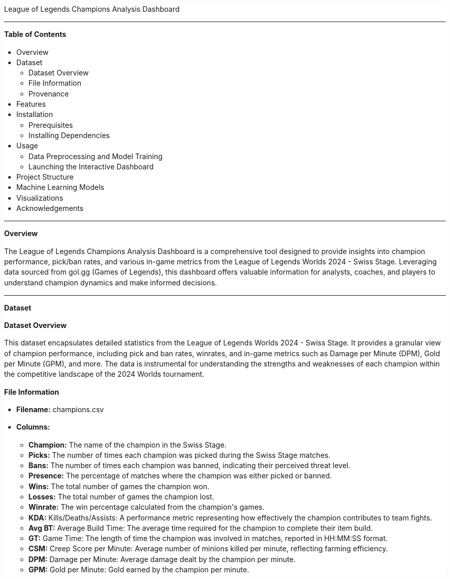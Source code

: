 League of Legends Champions Analysis Dashboard

---

**Table of Contents**

- Overview
- Dataset
  - Dataset Overview
  - File Information
  - Provenance
- Features
- Installation
  - Prerequisites
  - Installing Dependencies
- Usage
  - Data Preprocessing and Model Training
  - Launching the Interactive Dashboard
- Project Structure
- Machine Learning Models
- Visualizations
- Acknowledgements

---

**Overview**

The League of Legends Champions Analysis Dashboard is a comprehensive tool designed to provide insights into champion performance, pick/ban rates, and various in-game metrics from the League of Legends Worlds 2024 - Swiss Stage. Leveraging data sourced from gol.gg (Games of Legends), this dashboard offers valuable information for analysts, coaches, and players to understand champion dynamics and make informed decisions.

---

**Dataset**

**Dataset Overview**

This dataset encapsulates detailed statistics from the League of Legends Worlds 2024 - Swiss Stage. It provides a granular view of champion performance, including pick and ban rates, winrates, and in-game metrics such as Damage per Minute (DPM), Gold per Minute (GPM), and more. The data is instrumental for understanding the strengths and weaknesses of each champion within the competitive landscape of the 2024 Worlds tournament.

**File Information**

- **Filename:** champions.csv

- **Columns:**

  - **Champion:** The name of the champion in the Swiss Stage.
  - **Picks:** The number of times each champion was picked during the Swiss Stage matches.
  - **Bans:** The number of times each champion was banned, indicating their perceived threat level.
  - **Presence:** The percentage of matches where the champion was either picked or banned.
  - **Wins:** The total number of games the champion won.
  - **Losses:** The total number of games the champion lost.
  - **Winrate:** The win percentage calculated from the champion's games.
  - **KDA:** Kills/Deaths/Assists: A performance metric representing how effectively the champion contributes to team fights.
  - **Avg BT:** Average Build Time: The average time required for the champion to complete their item build.
  - **GT:** Game Time: The length of time the champion was involved in matches, reported in HH:MM:SS format.
  - **CSM:** Creep Score per Minute: Average number of minions killed per minute, reflecting farming efficiency.
  - **DPM:** Damage per Minute: Average damage dealt by the champion per minute.
  - **GPM:** Gold per Minute: Gold earned by the champion per minute.